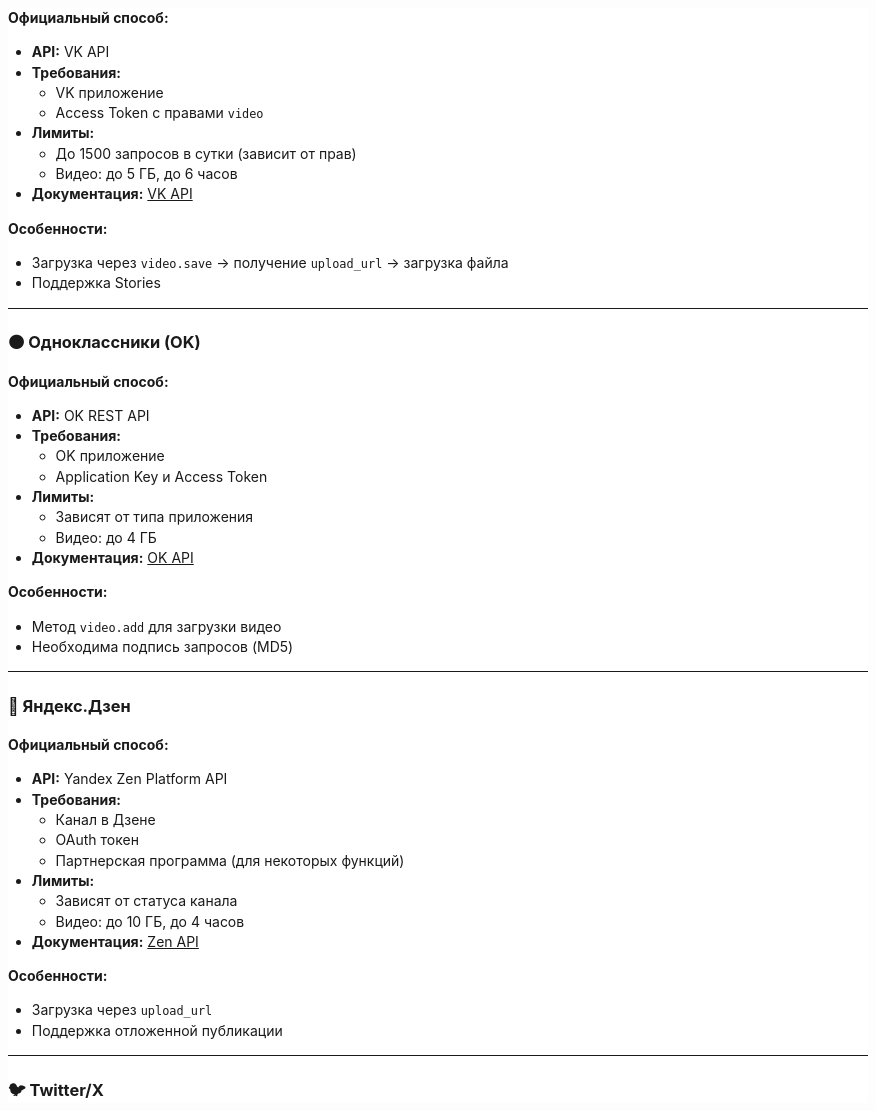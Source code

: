 **Официальный способ:**
- **API:** VK API
- **Требования:**
  - VK приложение
  - Access Token с правами `video`
- **Лимиты:**
  - До 1500 запросов в сутки (зависит от прав)
  - Видео: до 5 ГБ, до 6 часов
- **Документация:** [VK API](https://dev.vk.com/method/video)

**Особенности:**
- Загрузка через `video.save` → получение `upload_url` → загрузка файла
- Поддержка Stories

---

### 🟠 Одноклассники (OK)

**Официальный способ:**
- **API:** OK REST API
- **Требования:**
  - OK приложение
  - Application Key и Access Token
- **Лимиты:**
  - Зависят от типа приложения
  - Видео: до 4 ГБ
- **Документация:** [OK API](https://apiok.ru/dev/methods/)

**Особенности:**
- Метод `video.add` для загрузки видео
- Необходима подпись запросов (MD5)

---

### 📰 Яндекс.Дзен

**Официальный способ:**
- **API:** Yandex Zen Platform API
- **Требования:**
  - Канал в Дзене
  - OAuth токен
  - Партнерская программа (для некоторых функций)
- **Лимиты:**
  - Зависят от статуса канала
  - Видео: до 10 ГБ, до 4 часов
- **Документация:** [Zen API](https://yandex.ru/dev/zen/doc/)

**Особенности:**
- Загрузка через `upload_url`
- Поддержка отложенной публикации

---

### 🐦 Twitter/X
